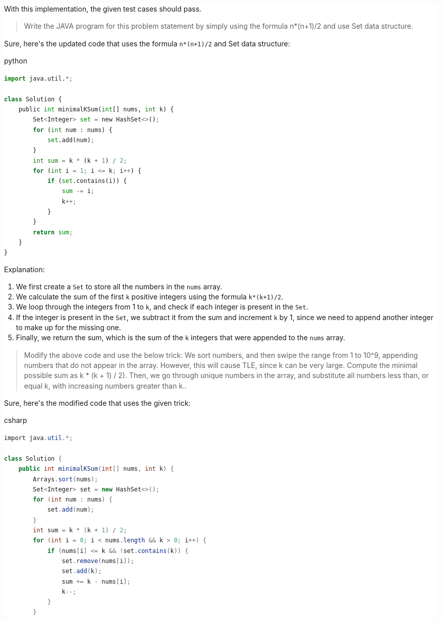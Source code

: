 With this implementation, the given test cases should pass.

> Write the JAVA program for this problem statement by simply using the formula n\*(n+1)/2 and use Set data structure.

Sure, here's the updated code that uses the formula `n*(n+1)/2` and Set data structure:

python

```python
import java.util.*;

class Solution {
    public int minimalKSum(int[] nums, int k) {
        Set<Integer> set = new HashSet<>();
        for (int num : nums) {
            set.add(num);
        }
        int sum = k * (k + 1) / 2;
        for (int i = 1; i <= k; i++) {
            if (set.contains(i)) {
                sum -= i;
                k++;
            }
        }
        return sum;
    }
}
```

Explanation:

1.  We first create a `Set` to store all the numbers in the `nums` array.
2.  We calculate the sum of the first `k` positive integers using the formula `k*(k+1)/2`.
3.  We loop through the integers from 1 to `k`, and check if each integer is present in the `Set`.
4.  If the integer is present in the `Set`, we subtract it from the sum and increment `k` by 1, since we need to append another integer to make up for the missing one.
5.  Finally, we return the sum, which is the sum of the `k` integers that were appended to the `nums` array.

> Modify the above code and use the below trick: We sort numbers, and then swipe the range from 1 to 10^9, appending numbers that do not appear in the array. However, this will cause TLE, since k can be very large. Compute the minimal possible sum as k \* (k + 1) / 2). Then, we go through unique numbers in the array, and substitute all numbers less than, or equal k, with increasing numbers greater than k..

Sure, here's the modified code that uses the given trick:

csharp

```csharp
import java.util.*;

class Solution {
    public int minimalKSum(int[] nums, int k) {
        Arrays.sort(nums);
        Set<Integer> set = new HashSet<>();
        for (int num : nums) {
            set.add(num);
        }
        int sum = k * (k + 1) / 2;
        for (int i = 0; i < nums.length && k > 0; i++) {
            if (nums[i] <= k && !set.contains(k)) {
                set.remove(nums[i]);
                set.add(k);
                sum += k - nums[i];
                k--;
            }
        }
```